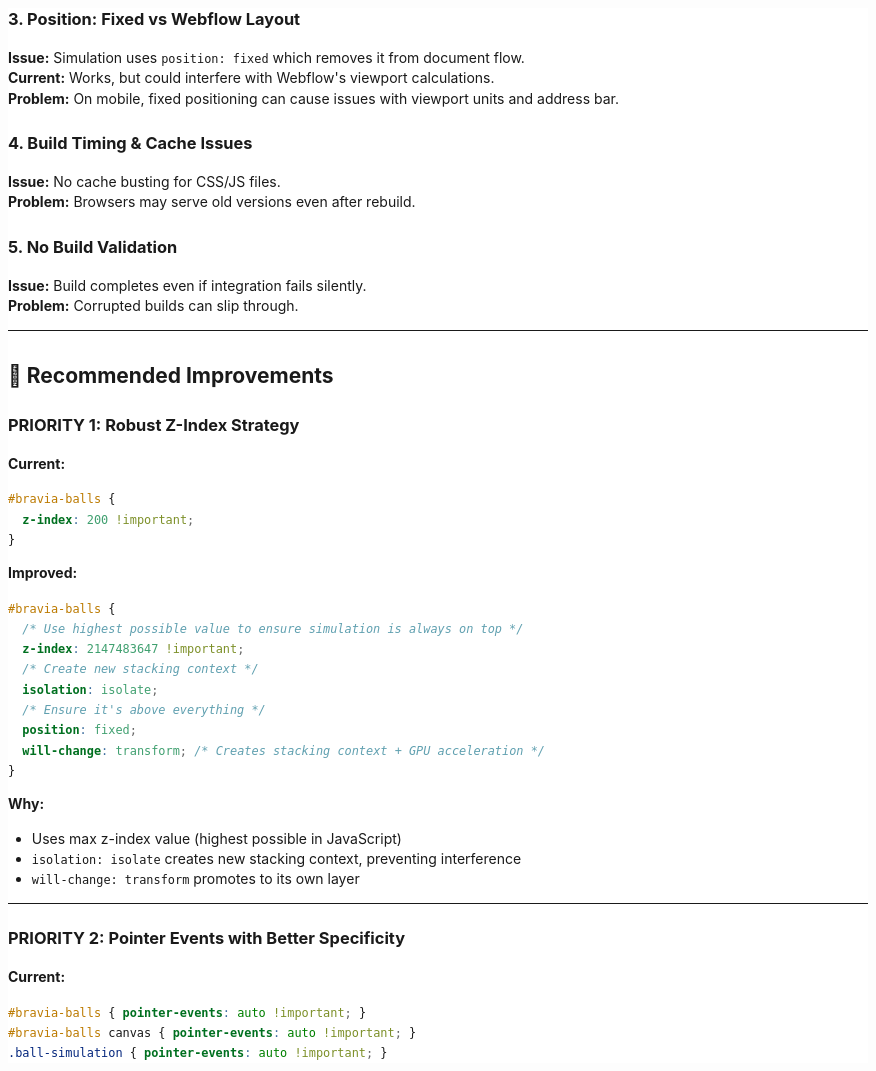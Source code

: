 ### 3. **Position: Fixed vs Webflow Layout**
**Issue:** Simulation uses `position: fixed` which removes it from document flow.  
**Current:** Works, but could interfere with Webflow's viewport calculations.  
**Problem:** On mobile, fixed positioning can cause issues with viewport units and address bar.

### 4. **Build Timing & Cache Issues**
**Issue:** No cache busting for CSS/JS files.  
**Problem:** Browsers may serve old versions even after rebuild.

### 5. **No Build Validation**
**Issue:** Build completes even if integration fails silently.  
**Problem:** Corrupted builds can slip through.

---

## 🚀 Recommended Improvements

### **PRIORITY 1: Robust Z-Index Strategy**

**Current:**
```css
#bravia-balls {
  z-index: 200 !important;
}
```

**Improved:**
```css
#bravia-balls {
  /* Use highest possible value to ensure simulation is always on top */
  z-index: 2147483647 !important;
  /* Create new stacking context */
  isolation: isolate;
  /* Ensure it's above everything */
  position: fixed;
  will-change: transform; /* Creates stacking context + GPU acceleration */
}
```

**Why:** 
- Uses max z-index value (highest possible in JavaScript)
- `isolation: isolate` creates new stacking context, preventing interference
- `will-change: transform` promotes to its own layer

---

### **PRIORITY 2: Pointer Events with Better Specificity**

**Current:**
```css
#bravia-balls { pointer-events: auto !important; }
#bravia-balls canvas { pointer-events: auto !important; }
.ball-simulation { pointer-events: auto !important; }
```
